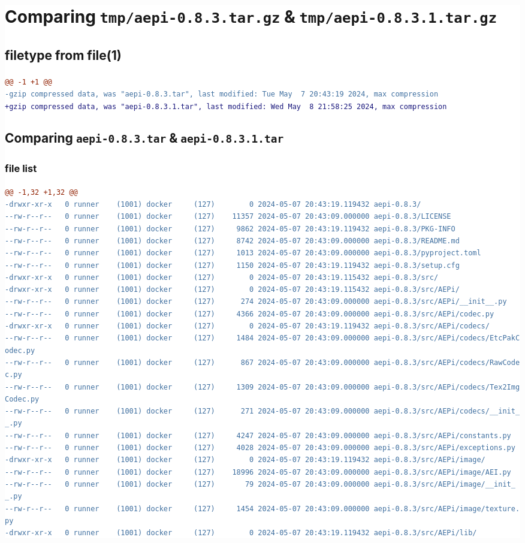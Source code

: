 # Comparing `tmp/aepi-0.8.3.tar.gz` & `tmp/aepi-0.8.3.1.tar.gz`

## filetype from file(1)

```diff
@@ -1 +1 @@
-gzip compressed data, was "aepi-0.8.3.tar", last modified: Tue May  7 20:43:19 2024, max compression
+gzip compressed data, was "aepi-0.8.3.1.tar", last modified: Wed May  8 21:58:25 2024, max compression
```

## Comparing `aepi-0.8.3.tar` & `aepi-0.8.3.1.tar`

### file list

```diff
@@ -1,32 +1,32 @@
-drwxr-xr-x   0 runner    (1001) docker     (127)        0 2024-05-07 20:43:19.119432 aepi-0.8.3/
--rw-r--r--   0 runner    (1001) docker     (127)    11357 2024-05-07 20:43:09.000000 aepi-0.8.3/LICENSE
--rw-r--r--   0 runner    (1001) docker     (127)     9862 2024-05-07 20:43:19.119432 aepi-0.8.3/PKG-INFO
--rw-r--r--   0 runner    (1001) docker     (127)     8742 2024-05-07 20:43:09.000000 aepi-0.8.3/README.md
--rw-r--r--   0 runner    (1001) docker     (127)     1013 2024-05-07 20:43:09.000000 aepi-0.8.3/pyproject.toml
--rw-r--r--   0 runner    (1001) docker     (127)     1150 2024-05-07 20:43:19.119432 aepi-0.8.3/setup.cfg
-drwxr-xr-x   0 runner    (1001) docker     (127)        0 2024-05-07 20:43:19.115432 aepi-0.8.3/src/
-drwxr-xr-x   0 runner    (1001) docker     (127)        0 2024-05-07 20:43:19.115432 aepi-0.8.3/src/AEPi/
--rw-r--r--   0 runner    (1001) docker     (127)      274 2024-05-07 20:43:09.000000 aepi-0.8.3/src/AEPi/__init__.py
--rw-r--r--   0 runner    (1001) docker     (127)     4366 2024-05-07 20:43:09.000000 aepi-0.8.3/src/AEPi/codec.py
-drwxr-xr-x   0 runner    (1001) docker     (127)        0 2024-05-07 20:43:19.119432 aepi-0.8.3/src/AEPi/codecs/
--rw-r--r--   0 runner    (1001) docker     (127)     1484 2024-05-07 20:43:09.000000 aepi-0.8.3/src/AEPi/codecs/EtcPakCodec.py
--rw-r--r--   0 runner    (1001) docker     (127)      867 2024-05-07 20:43:09.000000 aepi-0.8.3/src/AEPi/codecs/RawCodec.py
--rw-r--r--   0 runner    (1001) docker     (127)     1309 2024-05-07 20:43:09.000000 aepi-0.8.3/src/AEPi/codecs/Tex2ImgCodec.py
--rw-r--r--   0 runner    (1001) docker     (127)      271 2024-05-07 20:43:09.000000 aepi-0.8.3/src/AEPi/codecs/__init__.py
--rw-r--r--   0 runner    (1001) docker     (127)     4247 2024-05-07 20:43:09.000000 aepi-0.8.3/src/AEPi/constants.py
--rw-r--r--   0 runner    (1001) docker     (127)     4028 2024-05-07 20:43:09.000000 aepi-0.8.3/src/AEPi/exceptions.py
-drwxr-xr-x   0 runner    (1001) docker     (127)        0 2024-05-07 20:43:19.119432 aepi-0.8.3/src/AEPi/image/
--rw-r--r--   0 runner    (1001) docker     (127)    18996 2024-05-07 20:43:09.000000 aepi-0.8.3/src/AEPi/image/AEI.py
--rw-r--r--   0 runner    (1001) docker     (127)       79 2024-05-07 20:43:09.000000 aepi-0.8.3/src/AEPi/image/__init__.py
--rw-r--r--   0 runner    (1001) docker     (127)     1454 2024-05-07 20:43:09.000000 aepi-0.8.3/src/AEPi/image/texture.py
-drwxr-xr-x   0 runner    (1001) docker     (127)        0 2024-05-07 20:43:19.119432 aepi-0.8.3/src/AEPi/lib/
```